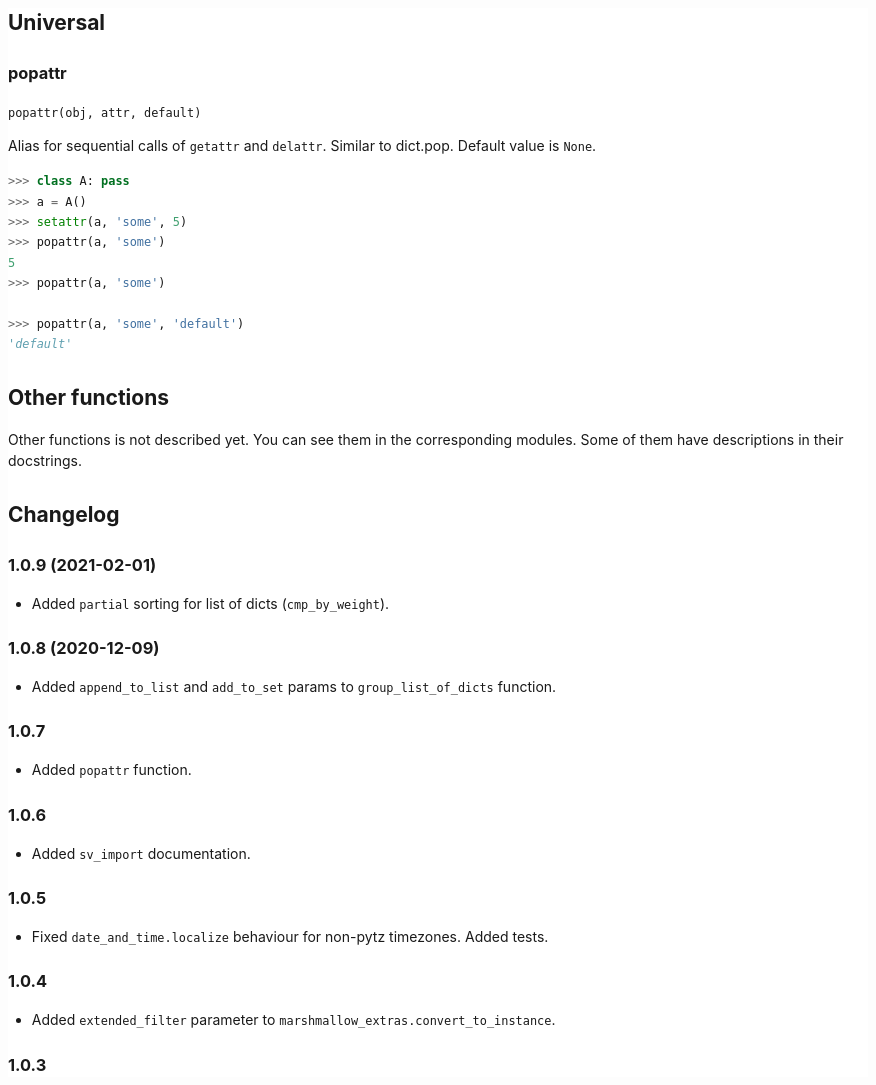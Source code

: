 ## Universal

### popattr

`popattr(obj, attr, default)`

Alias for sequential calls of `getattr` and `delattr`. Similar to dict.pop. Default value is `None`.

```python
>>> class A: pass
>>> a = A()
>>> setattr(a, 'some', 5)
>>> popattr(a, 'some')
5
>>> popattr(a, 'some')

>>> popattr(a, 'some', 'default')
'default'
```

## Other functions
Other functions is not described yet. You can see them in the corresponding modules. 
Some of them have descriptions in their docstrings.

## Changelog

### 1.0.9 (2021-02-01)

- Added `partial` sorting for list of dicts (`cmp_by_weight`).

### 1.0.8 (2020-12-09)

- Added `append_to_list` and `add_to_set` params to `group_list_of_dicts` function.

### 1.0.7

- Added `popattr` function.

### 1.0.6

- Added `sv_import` documentation.

### 1.0.5

- Fixed `date_and_time.localize` behaviour for non-pytz timezones. Added tests.

### 1.0.4

- Added `extended_filter` parameter to `marshmallow_extras.convert_to_instance`.

### 1.0.3
